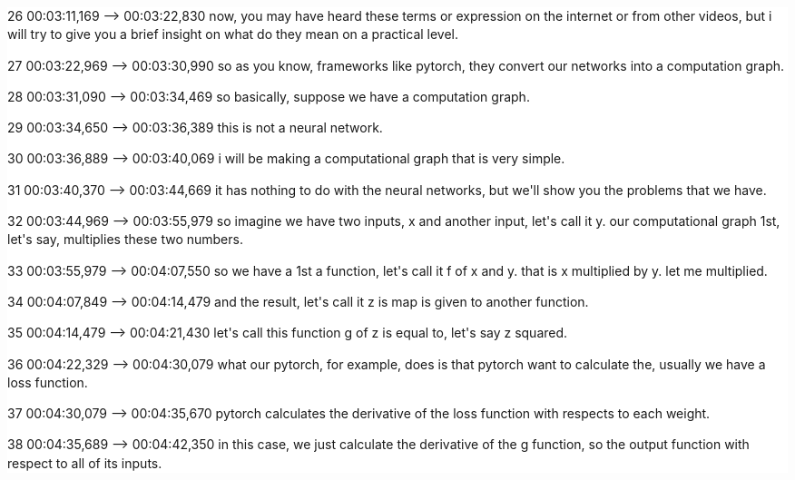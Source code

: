 26
00:03:11,169 --> 00:03:22,830
now, you may have heard these terms or expression on the internet or from other videos, but i will try to give you a brief insight on what do they mean on a practical level.

27
00:03:22,969 --> 00:03:30,990
so as you know, frameworks like pytorch, they convert our networks into a computation graph.

28
00:03:31,090 --> 00:03:34,469
so basically, suppose we have a computation graph.

29
00:03:34,650 --> 00:03:36,389
this is not a neural network.

30
00:03:36,889 --> 00:03:40,069
i will be making a computational graph that is very simple.

31
00:03:40,370 --> 00:03:44,669
it has nothing to do with the neural networks, but we'll show you the problems that we have.

32
00:03:44,969 --> 00:03:55,979
so imagine we have two inputs, x and another input, let's call it y. our computational graph 1st, let's say, multiplies these two numbers.

33
00:03:55,979 --> 00:04:07,550
so we have a 1st a function, let's call it f of x and y. that is x multiplied by y. let me multiplied.

34
00:04:07,849 --> 00:04:14,479
and the result, let's call it z is map is given to another function.

35
00:04:14,479 --> 00:04:21,430
let's call this function g of z is equal to, let's say z squared.

36
00:04:22,329 --> 00:04:30,079
what our pytorch, for example, does is that pytorch want to calculate the, usually we have a loss function.

37
00:04:30,079 --> 00:04:35,670
pytorch calculates the derivative of the loss function with respects to each weight.

38
00:04:35,689 --> 00:04:42,350
in this case, we just calculate the derivative of the g function, so the output function with respect to all of its inputs.
